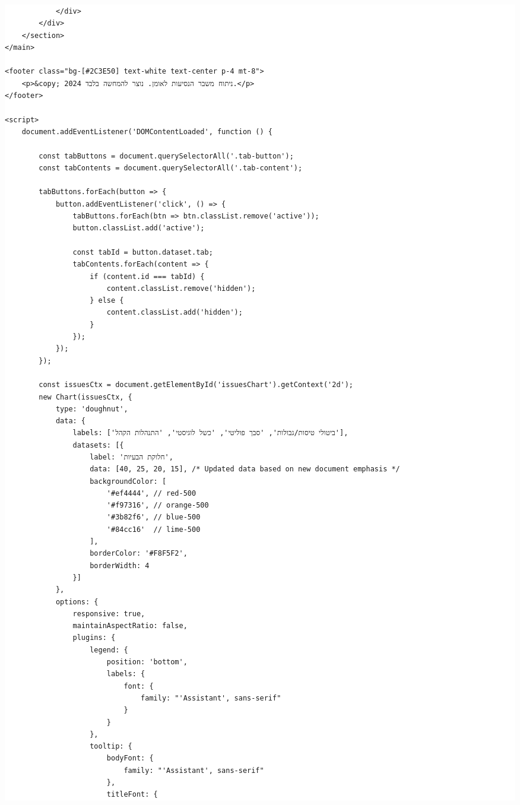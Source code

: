                 </div>
            </div>
        </section>
    </main>

    <footer class="bg-[#2C3E50] text-white text-center p-4 mt-8">
        <p>&copy; 2024 ניתוח משבר הנסיעות לאומן. נוצר להמחשה בלבד.</p>
    </footer>

    <script>
        document.addEventListener('DOMContentLoaded', function () {
            
            const tabButtons = document.querySelectorAll('.tab-button');
            const tabContents = document.querySelectorAll('.tab-content');

            tabButtons.forEach(button => {
                button.addEventListener('click', () => {
                    tabButtons.forEach(btn => btn.classList.remove('active'));
                    button.classList.add('active');
                    
                    const tabId = button.dataset.tab;
                    tabContents.forEach(content => {
                        if (content.id === tabId) {
                            content.classList.remove('hidden');
                        } else {
                            content.classList.add('hidden');
                        }
                    });
                });
            });

            const issuesCtx = document.getElementById('issuesChart').getContext('2d');
            new Chart(issuesCtx, {
                type: 'doughnut',
                data: {
                    labels: ['ביטולי טיסות/גבולות', 'סבך פוליטי', 'כשל לוגיסטי', 'התנהלות הקהל'],
                    datasets: [{
                        label: 'חלוקת הבעיות',
                        data: [40, 25, 20, 15], /* Updated data based on new document emphasis */
                        backgroundColor: [
                            '#ef4444', // red-500
                            '#f97316', // orange-500
                            '#3b82f6', // blue-500
                            '#84cc16'  // lime-500
                        ],
                        borderColor: '#F8F5F2',
                        borderWidth: 4
                    }]
                },
                options: {
                    responsive: true,
                    maintainAspectRatio: false,
                    plugins: {
                        legend: {
                            position: 'bottom',
                            labels: {
                                font: {
                                    family: "'Assistant', sans-serif"
                                }
                            }
                        },
                        tooltip: {
                            bodyFont: {
                                family: "'Assistant', sans-serif"
                            },
                            titleFont: {